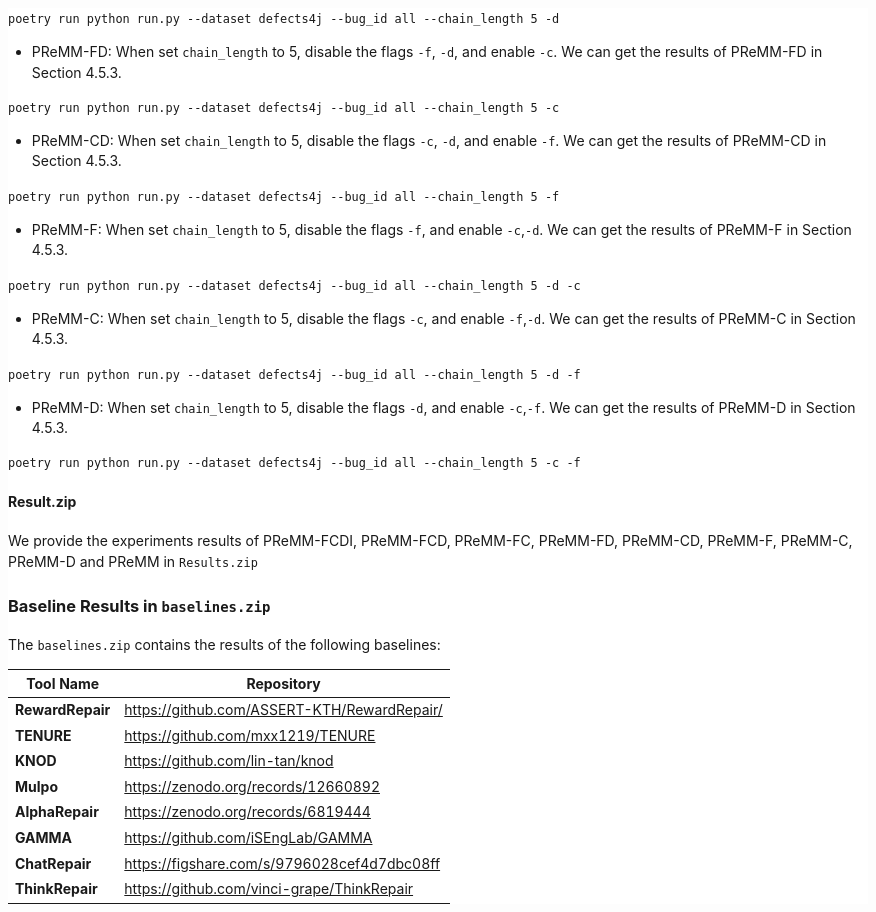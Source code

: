 ```shell
poetry run python run.py --dataset defects4j --bug_id all --chain_length 5 -d
```

- PReMM-FD: When set `chain_length` to 5, disable the flags `-f`, `-d`, and enable `-c`. We can get the results of PReMM-FD in Section 4.5.3.

```shell
poetry run python run.py --dataset defects4j --bug_id all --chain_length 5 -c
```

- PReMM-CD: When set `chain_length` to 5, disable the flags `-c`, `-d`, and enable `-f`. We can get the results of PReMM-CD in Section 4.5.3.

```shell
poetry run python run.py --dataset defects4j --bug_id all --chain_length 5 -f
```

- PReMM-F: When set `chain_length` to 5, disable the flags `-f`, and enable `-c`,`-d`. We can get the results of PReMM-F in Section 4.5.3.

```shell
poetry run python run.py --dataset defects4j --bug_id all --chain_length 5 -d -c
```

- PReMM-C: When set `chain_length` to 5, disable the flags `-c`, and enable `-f`,`-d`. We can get the results of PReMM-C in Section 4.5.3.

```shell
poetry run python run.py --dataset defects4j --bug_id all --chain_length 5 -d -f
```

- PReMM-D: When set `chain_length` to 5, disable the flags `-d`, and enable `-c`,`-f`. We can get the results of PReMM-D in Section 4.5.3.

```shell
poetry run python run.py --dataset defects4j --bug_id all --chain_length 5 -c -f
```

#### Result.zip

We provide the experiments results of PReMM-FCDI, PReMM-FCD, PReMM-FC, PReMM-FD, PReMM-CD, PReMM-F, PReMM-C, PReMM-D and PReMM in `Results.zip`

### Baseline Results in `baselines.zip`

The `baselines.zip` contains the results of the following baselines:

| Tool Name              | Repository                                  |
| ---------------------- | ------------------------------------------- |
| **RewardRepair** | https://github.com/ASSERT-KTH/RewardRepair/ |
| **TENURE**       | https://github.com/mxx1219/TENURE           |
| **KNOD**         | https://github.com/lin-tan/knod             |
| **Mulpo**        | https://zenodo.org/records/12660892         |
| **AlphaRepair**  | https://zenodo.org/records/6819444          |
| **GAMMA**        | https://github.com/iSEngLab/GAMMA           |
| **ChatRepair**   | https://figshare.com/s/9796028cef4d7dbc08ff |
| **ThinkRepair**  | https://github.com/vinci-grape/ThinkRepair  |
